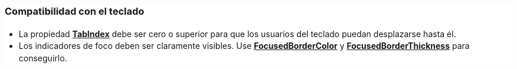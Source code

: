### <a name="keyboard-support"></a>Compatibilidad con el teclado
* La propiedad **[TabIndex](properties-accessibility.md)** debe ser cero o superior para que los usuarios del teclado puedan desplazarse hasta él.
* Los indicadores de foco deben ser claramente visibles. Use **[FocusedBorderColor](properties-color-border.md)** y **[FocusedBorderThickness](properties-color-border.md)** para conseguirlo.
 
